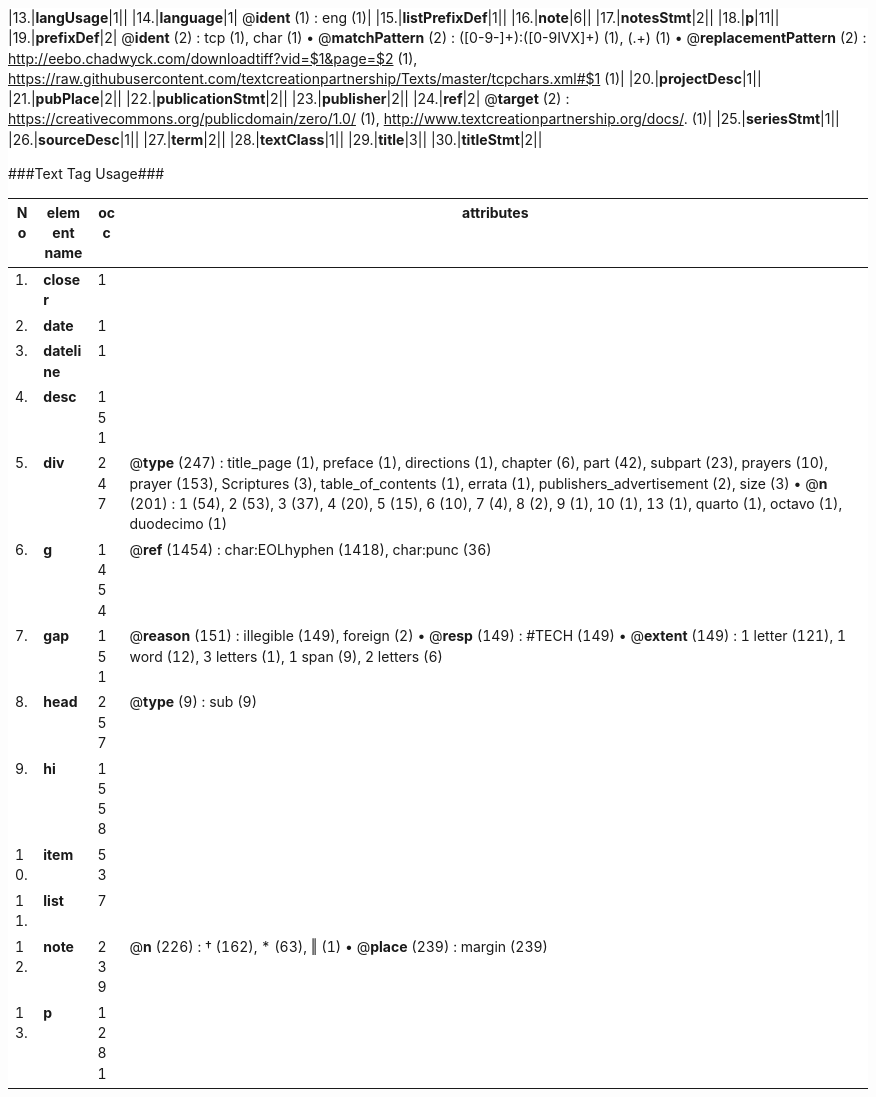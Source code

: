 |13.|__langUsage__|1||
|14.|__language__|1| @__ident__ (1) : eng (1)|
|15.|__listPrefixDef__|1||
|16.|__note__|6||
|17.|__notesStmt__|2||
|18.|__p__|11||
|19.|__prefixDef__|2| @__ident__ (2) : tcp (1), char (1)  •  @__matchPattern__ (2) : ([0-9\-]+):([0-9IVX]+) (1), (.+) (1)  •  @__replacementPattern__ (2) : http://eebo.chadwyck.com/downloadtiff?vid=$1&page=$2 (1), https://raw.githubusercontent.com/textcreationpartnership/Texts/master/tcpchars.xml#$1 (1)|
|20.|__projectDesc__|1||
|21.|__pubPlace__|2||
|22.|__publicationStmt__|2||
|23.|__publisher__|2||
|24.|__ref__|2| @__target__ (2) : https://creativecommons.org/publicdomain/zero/1.0/ (1), http://www.textcreationpartnership.org/docs/. (1)|
|25.|__seriesStmt__|1||
|26.|__sourceDesc__|1||
|27.|__term__|2||
|28.|__textClass__|1||
|29.|__title__|3||
|30.|__titleStmt__|2||


###Text Tag Usage###

|No|element name|occ|attributes|
|---|---|---|---|
|1.|__closer__|1||
|2.|__date__|1||
|3.|__dateline__|1||
|4.|__desc__|151||
|5.|__div__|247| @__type__ (247) : title_page (1), preface (1), directions (1), chapter (6), part (42), subpart (23), prayers (10), prayer (153), Scriptures (3), table_of_contents (1), errata (1), publishers_advertisement (2), size (3)  •  @__n__ (201) : 1 (54), 2 (53), 3 (37), 4 (20), 5 (15), 6 (10), 7 (4), 8 (2), 9 (1), 10 (1), 13 (1), quarto (1), octavo (1), duodecimo (1)|
|6.|__g__|1454| @__ref__ (1454) : char:EOLhyphen (1418), char:punc (36)|
|7.|__gap__|151| @__reason__ (151) : illegible (149), foreign (2)  •  @__resp__ (149) : #TECH (149)  •  @__extent__ (149) : 1 letter (121), 1 word (12), 3 letters (1), 1 span (9), 2 letters (6)|
|8.|__head__|257| @__type__ (9) : sub (9)|
|9.|__hi__|1558||
|10.|__item__|53||
|11.|__list__|7||
|12.|__note__|239| @__n__ (226) : † (162), * (63), ‖ (1)  •  @__place__ (239) : margin (239)|
|13.|__p__|1281||